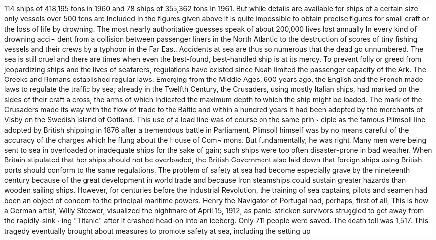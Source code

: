 114 ships of 418,195 tons in 1960 and 78 ships of 355,362
tons In 1961. But while details are available for ships of
a certain size only vessels over 500 tons are Included In
the figures given above it ls quite impossible to obtain
precise figures for small craft or the loss of life by
drowning.
The most nearly authoritative guesses speak of about
200,000 lives lost annually In every kind of drowning acci¬
dent from a collision between passenger liners in the
North Atlantic to the destruction of scores of tiny fishing
vessels and their crews by a typhoon in the Far East.
Accidents at sea are thus so numerous that the dead go
unnumbered. The sea is still cruel and there are times
when even the best-found, best-handled ship is at its
mercy.
To prevent folly or greed from jeopardizing ships and
the lives of seafarers, regulations have existed since Noah
limited the passenger capacity of the Ark. The Greeks
and Romans established regular laws. Emerging from the
Middle Ages, 600 years ago, the English and the French
made laws to regulate the traffic by sea; already in the
Twelfth Century, the Crusaders, using mostly Italian ships,
had marked on the sides of their craft a cross, the arms
of which Indicated the maximum depth to which the ship
might be loaded. The mark of the Crusaders made its
way with the flow of trade to the Baltic and within a
hundred years it had been adopted by the merchants of
Vlsby on the Swedish island of Gotland.
This use of a load line was of course on the same prin¬
ciple as the famous Plimsoll line adopted by British
shipping in 1876 after a tremendous battle in Parliament.
Plimsoll himself was by no means careful of the accuracy
of the charges which he flung about the House of Com¬
mons. But fundamentally, he was right. Many men were
being sent to sea in overloaded or inadequate ships for
the sake of gain; such ships were too often disaster-prone
in bad weather. When Britain stipulated that her ships
should not be overloaded, the British Government also
laid down that foreign ships using British ports should
conform to the same regulations.
The problem of safety at sea had become especially
grave by the nineteenth century because of the great
development in world trade and because Iron steamships
could sustain greater hazards than wooden sailing ships.
However, for centuries before the Industrial Revolution,
the training of sea captains, pilots and seamen had been
an object of concern to the principal maritime powers.
Henry the Navigator of Portugal had, perhaps, first of all,
This is how a German
artist, Willy Stcewer,
visualized the nightmare
of April 15, 1912, as
panic-stricken survivors
struggled to get away
from the rapidly-sink¬
ing "Titanic" after it
crashed head-on into an
iceberg. Only 711 people
were saved. The death
toll was 1,517. This
tragedy eventually
brought about measures
to promote safety at sea,
including the setting up